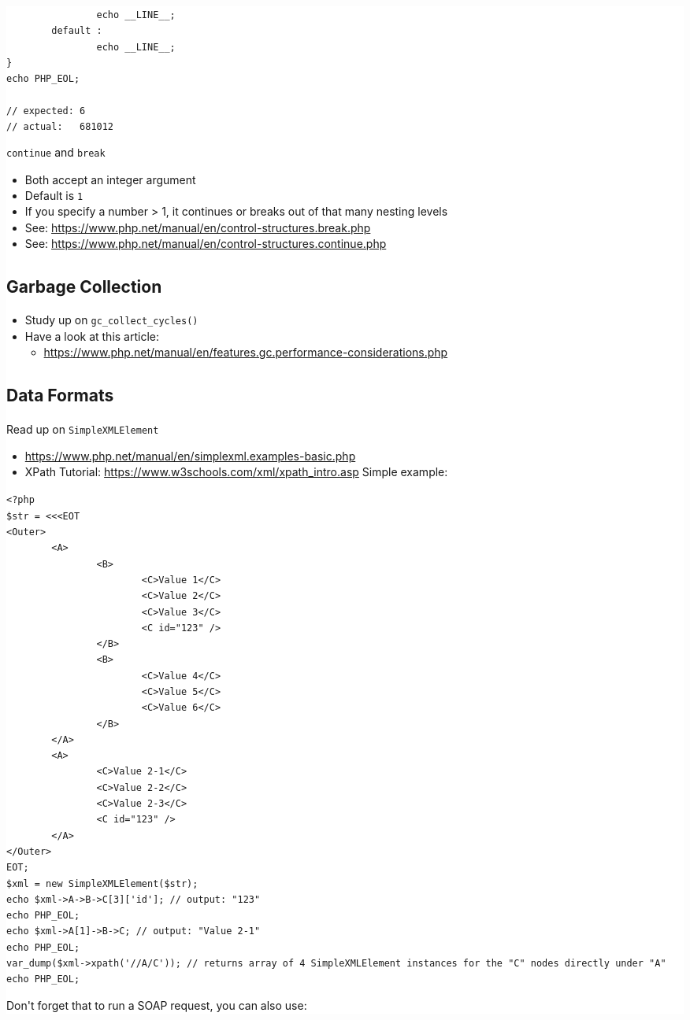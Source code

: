 ```
                echo __LINE__;
        default :
                echo __LINE__;
}
echo PHP_EOL;

// expected: 6
// actual:   681012
```
`continue` and `break`
* Both accept an integer argument
* Default is `1`
* If you specify a number > 1, it continues or breaks out of that many nesting levels
* See: https://www.php.net/manual/en/control-structures.break.php
* See: https://www.php.net/manual/en/control-structures.continue.php


## Garbage Collection
* Study up on `gc_collect_cycles()`
* Have a look at this article:
  * https://www.php.net/manual/en/features.gc.performance-considerations.php

## Data Formats
Read up on `SimpleXMLElement`
* https://www.php.net/manual/en/simplexml.examples-basic.php
* XPath Tutorial: https://www.w3schools.com/xml/xpath_intro.asp
Simple example:
```
<?php
$str = <<<EOT
<Outer>
        <A>
                <B>
                        <C>Value 1</C>
                        <C>Value 2</C>
                        <C>Value 3</C>
                        <C id="123" />
                </B>
                <B>
                        <C>Value 4</C>
                        <C>Value 5</C>
                        <C>Value 6</C>
                </B>
        </A>
        <A>
                <C>Value 2-1</C>
                <C>Value 2-2</C>
                <C>Value 2-3</C>
                <C id="123" />
        </A>
</Outer>
EOT;
$xml = new SimpleXMLElement($str);
echo $xml->A->B->C[3]['id']; // output: "123"
echo PHP_EOL;
echo $xml->A[1]->B->C; // output: "Value 2-1"
echo PHP_EOL;
var_dump($xml->xpath('//A/C')); // returns array of 4 SimpleXMLElement instances for the "C" nodes directly under "A"
echo PHP_EOL;
```
Don't forget that to run a SOAP request, you can also use:
